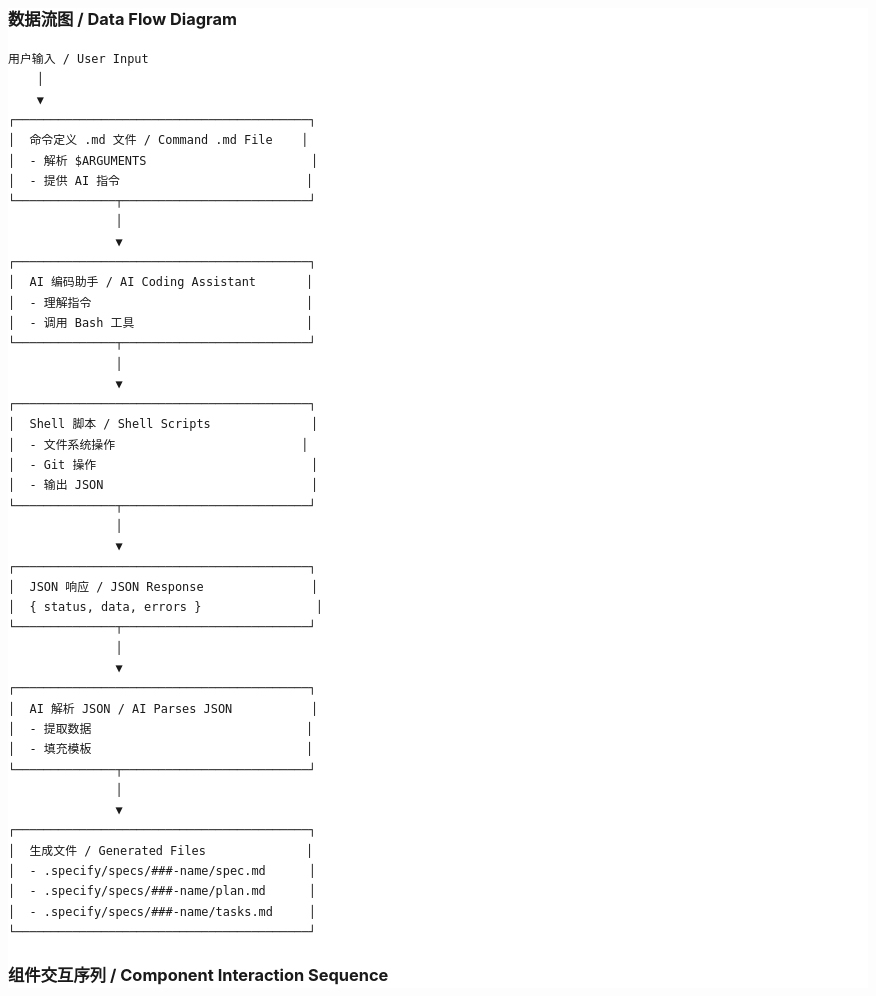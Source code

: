### 数据流图 / Data Flow Diagram

```text
用户输入 / User Input
    │
    ▼
┌─────────────────────────────────────────┐
│  命令定义 .md 文件 / Command .md File    │
│  - 解析 $ARGUMENTS                       │
│  - 提供 AI 指令                          │
└──────────────┬──────────────────────────┘
               │
               ▼
┌─────────────────────────────────────────┐
│  AI 编码助手 / AI Coding Assistant       │
│  - 理解指令                              │
│  - 调用 Bash 工具                        │
└──────────────┬──────────────────────────┘
               │
               ▼
┌─────────────────────────────────────────┐
│  Shell 脚本 / Shell Scripts              │
│  - 文件系统操作                          │
│  - Git 操作                              │
│  - 输出 JSON                             │
└──────────────┬──────────────────────────┘
               │
               ▼
┌─────────────────────────────────────────┐
│  JSON 响应 / JSON Response               │
│  { status, data, errors }                │
└──────────────┬──────────────────────────┘
               │
               ▼
┌─────────────────────────────────────────┐
│  AI 解析 JSON / AI Parses JSON           │
│  - 提取数据                              │
│  - 填充模板                              │
└──────────────┬──────────────────────────┘
               │
               ▼
┌─────────────────────────────────────────┐
│  生成文件 / Generated Files              │
│  - .specify/specs/###-name/spec.md      │
│  - .specify/specs/###-name/plan.md      │
│  - .specify/specs/###-name/tasks.md     │
└─────────────────────────────────────────┘
```

### 组件交互序列 / Component Interaction Sequence
